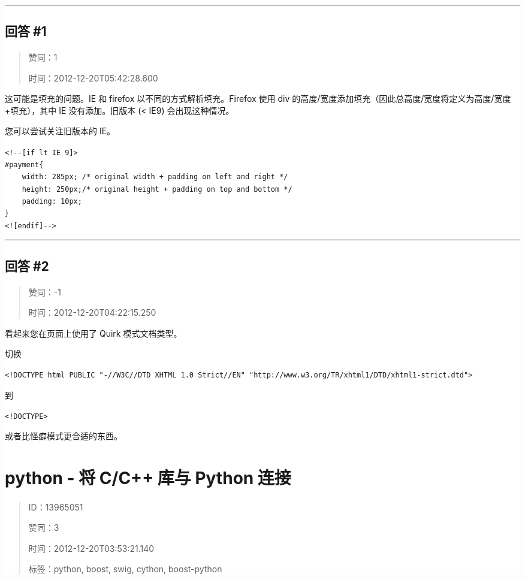 * * *

## 回答 #1

> 赞同：1
> 
> 时间：2012-12-20T05:42:28.600

这可能是填充的问题。IE 和 firefox 以不同的方式解析填充。Firefox 使用 div 的高度/宽度添加填充（因此总高度/宽度将定义为高度/宽度+填充），其中 IE 没有添加。旧版本 (< IE9) 会出现这种情况。

您可以尝试关注旧版本的 IE。

```
<!--[if lt IE 9]>
#payment{
    width: 285px; /* original width + padding on left and right */
    height: 250px;/* original height + padding on top and bottom */
    padding: 10px;
}
<![endif]--> 
```

* * *

## 回答 #2

> 赞同：-1
> 
> 时间：2012-12-20T04:22:15.250

看起来您在页面上使用了 Quirk 模式文档类型。

切换

```
<!DOCTYPE html PUBLIC "-//W3C//DTD XHTML 1.0 Strict//EN" "http://www.w3.org/TR/xhtml1/DTD/xhtml1-strict.dtd"> 
```

到

```
<!DOCTYPE> 
```

或者比怪癖模式更合适的东西。

# python - 将 C/C++ 库与 Python 连接

> ID：13965051
> 
> 赞同：3
> 
> 时间：2012-12-20T03:53:21.140
> 
> 标签：python, boost, swig, cython, boost-python
